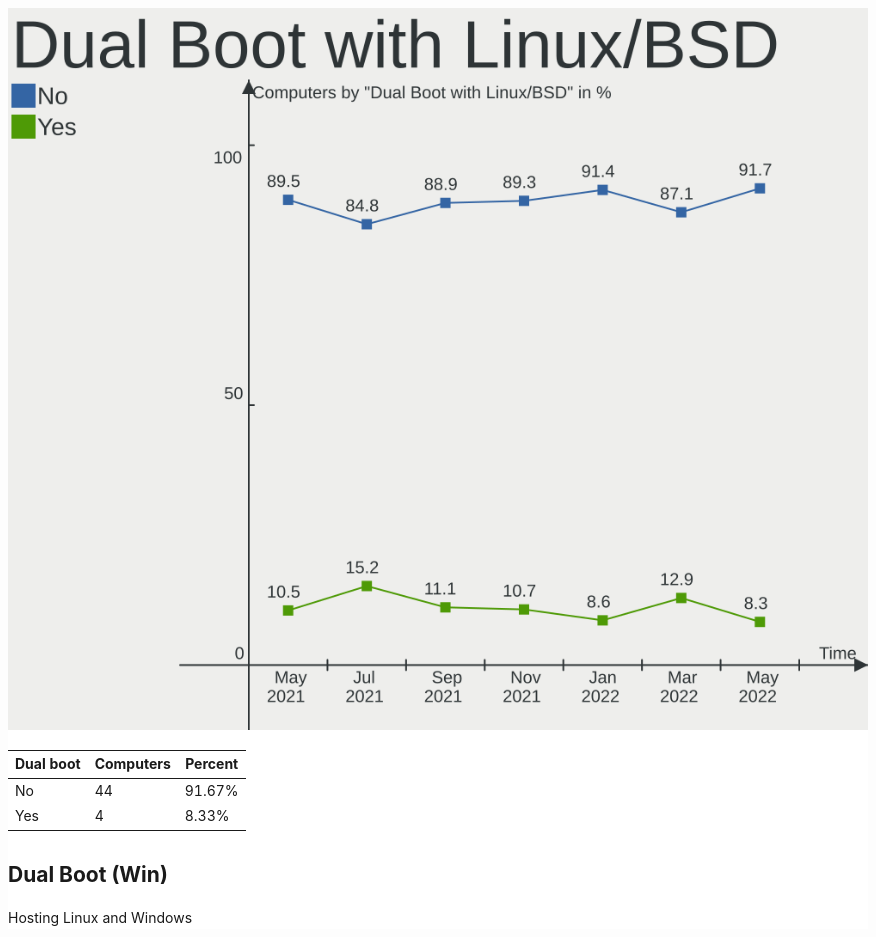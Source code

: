 ![Dual Boot with Linux/BSD](./All/images/line_chart/os_dual_boot.svg)

| Dual boot | Computers | Percent |
|-----------|-----------|---------|
| No        | 44        | 91.67%  |
| Yes       | 4         | 8.33%   |

Dual Boot (Win)
---------------

Hosting Linux and Windows
